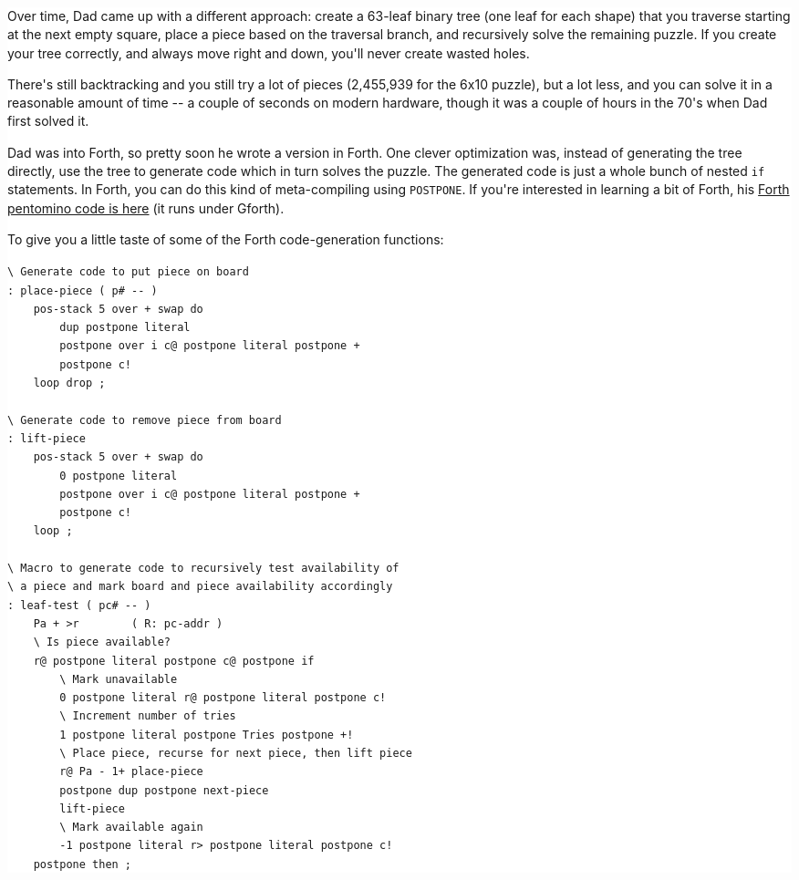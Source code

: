 Over time, Dad came up with a different approach: create a 63-leaf binary tree (one leaf for each shape) that you traverse starting at the next empty square, place a piece based on the traversal branch, and recursively solve the remaining puzzle. If you create your tree correctly, and always move right and down, you'll never create wasted holes.

There's still backtracking and you still try a lot of pieces (2,455,939 for the 6x10 puzzle), but a lot less, and you can solve it in a reasonable amount of time -- a couple of seconds on modern hardware, though it was a couple of hours in the 70's when Dad first solved it.

Dad was into Forth, so pretty soon he wrote a version in Forth. One clever optimization was, instead of generating the tree directly, use the tree to generate code which in turn solves the puzzle. The generated code is just a whole bunch of nested `if` statements. In Forth, you can do this kind of meta-compiling using `POSTPONE`. If you're interested in learning a bit of Forth, his [Forth pentomino code is here](https://github.com/benhoyt/python-pentomino/blob/master/pentom.fs) (it runs under Gforth).

To give you a little taste of some of the Forth code-generation functions:

```forth
\ Generate code to put piece on board
: place-piece ( p# -- )
    pos-stack 5 over + swap do
        dup postpone literal
        postpone over i c@ postpone literal postpone +
        postpone c!
    loop drop ;

\ Generate code to remove piece from board
: lift-piece
    pos-stack 5 over + swap do
        0 postpone literal
        postpone over i c@ postpone literal postpone +
        postpone c!
    loop ;

\ Macro to generate code to recursively test availability of
\ a piece and mark board and piece availability accordingly
: leaf-test ( pc# -- )
    Pa + >r        ( R: pc-addr )
    \ Is piece available?
    r@ postpone literal postpone c@ postpone if
        \ Mark unavailable
        0 postpone literal r@ postpone literal postpone c!
        \ Increment number of tries
        1 postpone literal postpone Tries postpone +!
        \ Place piece, recurse for next piece, then lift piece
        r@ Pa - 1+ place-piece
        postpone dup postpone next-piece
        lift-piece
        \ Mark available again
        -1 postpone literal r> postpone literal postpone c!
    postpone then ;
```

